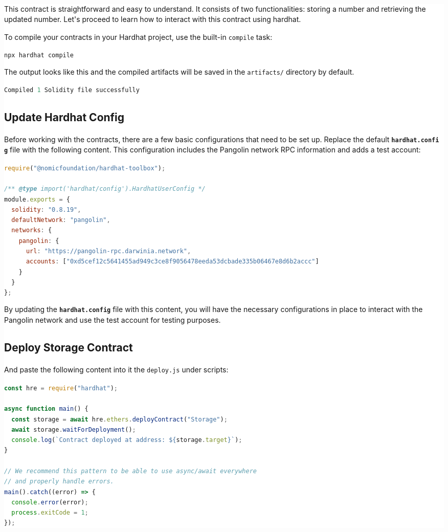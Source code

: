This contract is straightforward and easy to understand. It consists of two functionalities: storing a number and retrieving the updated number. Let's proceed to learn how to interact with this contract using hardhat.

To compile your contracts in your Hardhat project, use the built-in `compile` task:

```jsx
npx hardhat compile
```

The output looks like this and the compiled artifacts will be saved in the `artifacts/` directory by default.

```jsx
Compiled 1 Solidity file successfully
```

## Update Hardhat Config

Before working with the contracts, there are a few basic configurations that need to be set up. Replace the default **`hardhat.config`** file with the following content. This configuration includes the Pangolin network RPC information and adds a test account:

```jsx
require("@nomicfoundation/hardhat-toolbox");

/** @type import('hardhat/config').HardhatUserConfig */
module.exports = {
  solidity: "0.8.19",
  defaultNetwork: "pangolin",
  networks: {
    pangolin: {
      url: "https://pangolin-rpc.darwinia.network",
      accounts: ["0xd5cef12c5641455ad949c3ce8f9056478eeda53dcbade335b06467e8d6b2accc"]
    }
  }
};
```

By updating the **`hardhat.config`** file with this content, you will have the necessary configurations in place to interact with the Pangolin network and use the test account for testing purposes.

## Deploy Storage Contract

And paste the following content into it the `deploy.js` under scripts:

```jsx
const hre = require("hardhat");

async function main() {
  const storage = await hre.ethers.deployContract("Storage");
  await storage.waitForDeployment();
  console.log(`Contract deployed at address: ${storage.target}`);
}

// We recommend this pattern to be able to use async/await everywhere
// and properly handle errors.
main().catch((error) => {
  console.error(error);
  process.exitCode = 1;
});
```
